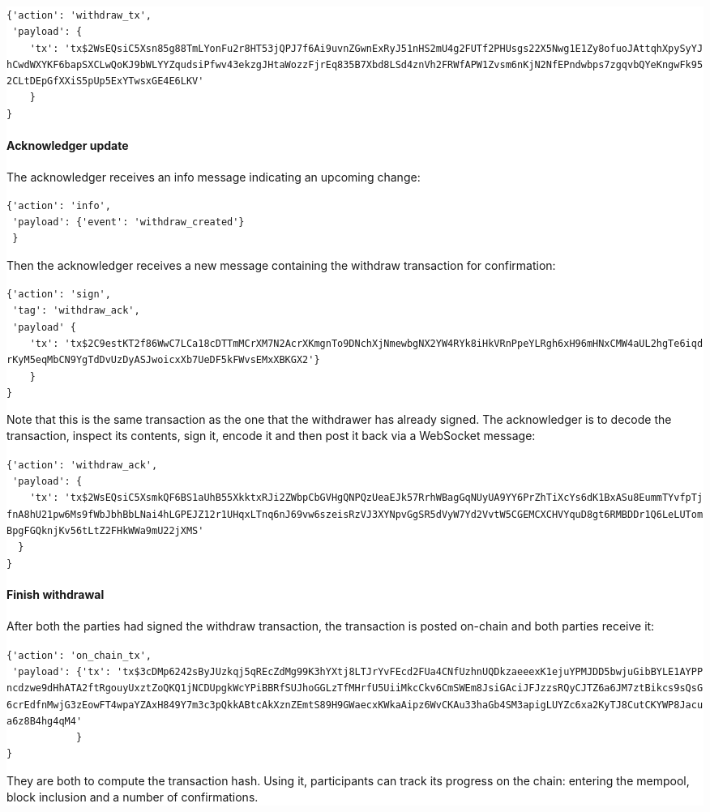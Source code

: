 ```
{'action': 'withdraw_tx',
 'payload': {
    'tx': 'tx$2WsEQsiC5Xsn85g88TmLYonFu2r8HT53jQPJ7f6Ai9uvnZGwnExRyJ51nHS2mU4g2FUTf2PHUsgs22X5Nwg1E1Zy8ofuoJAttqhXpySyYJhCwdWXYKF6bapSXCLwQoKJ9bWLYYZqudsiPfwv43ekzgJHtaWozzFjrEq835B7Xbd8LSd4znVh2FRWfAPW1Zvsm6nKjN2NfEPndwbps7zgqvbQYeKngwFk952CLtDEpGfXXiS5pUp5ExYTwsxGE4E6LKV'
    }
}
```

#### Acknowledger update
The acknowledger receives an info message indicating an upcoming change:
```
{'action': 'info',
 'payload': {'event': 'withdraw_created'}
 }
```
Then the acknowledger receives a new message containing the withdraw
transaction for confirmation:
```
{'action': 'sign',
 'tag': 'withdraw_ack',
 'payload' {
    'tx': 'tx$2C9estKT2f86WwC7LCa18cDTTmMCrXM7N2AcrXKmgnTo9DNchXjNmewbgNX2YW4RYk8iHkVRnPpeYLRgh6xH96mHNxCMW4aUL2hgTe6iqdrKyM5eqMbCN9YgTdDvUzDyASJwoicxXb7UeDF5kFWvsEMxXBKGX2'}
    }
}
```
Note that this is the same transaction as the one that the withdrawer has already signed. The acknowledger is to decode the transaction, inspect its contents, sign it, encode
it and then post it back via a WebSocket message:
```
{'action': 'withdraw_ack',
 'payload': {
    'tx': 'tx$2WsEQsiC5XsmkQF6BS1aUhB55XkktxRJi2ZWbpCbGVHgQNPQzUeaEJk57RrhWBagGqNUyUA9YY6PrZhTiXcYs6dK1BxASu8EummTYvfpTjfnA8hU21pw6Ms9fWbJbhBbLNai4hLGPEJZ12r1UHqxLTnq6nJ69vw6szeisRzVJ3XYNpvGgSR5dVyW7Yd2VvtW5CGEMCXCHVYquD8gt6RMBDDr1Q6LeLUTomBpgFGQknjKv56tLtZ2FHkWWa9mU22jXMS'
  }
}
```

#### Finish withdrawal
After both the parties had signed the withdraw transaction, the transaction is posted on-chain and
both parties receive it:
```
{'action': 'on_chain_tx',
 'payload': {'tx': 'tx$3cDMp6242sByJUzkqj5qREcZdMg99K3hYXtj8LTJrYvFEcd2FUa4CNfUzhnUQDkzaeeexK1ejuYPMJDD5bwjuGibBYLE1AYPPncdzwe9dHhATA2ftRgouyUxztZoQKQ1jNCDUpgkWcYPiBBRfSUJhoGGLzTfMHrfU5UiiMkcCkv6CmSWEm8JsiGAciJFJzzsRQyCJTZ6a6JM7ztBikcs9sQsG6crEdfnMwjG3zEowFT4wpaYZAxH849Y7m3c3pQkkABtcAkXznZEmtS89H9GWaecxKWkaAipz6WvCKAu33haGb4SM3apigLUYZc6xa2KyTJ8CutCKYWP8Jacua6z8B4hg4qM4'
            }
}
```
They are both to compute the transaction hash. Using it,
participants can track its progress on the chain: entering the mempool, block
inclusion and a number of confirmations.
